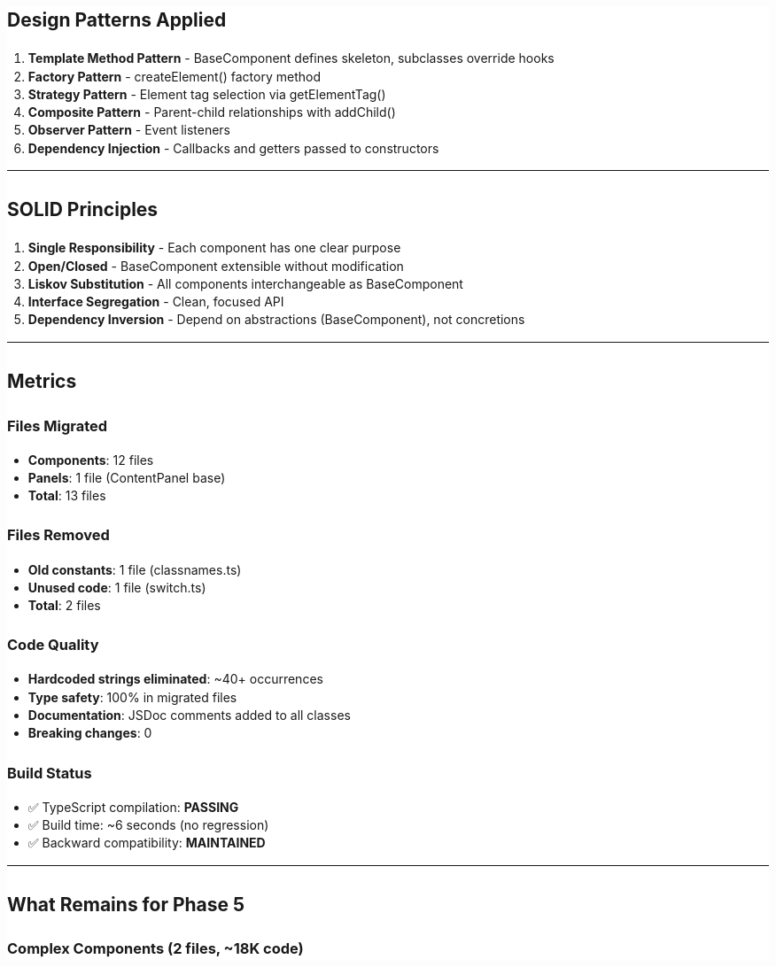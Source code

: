 
## Design Patterns Applied

1. **Template Method Pattern** - BaseComponent defines skeleton, subclasses override hooks
2. **Factory Pattern** - createElement() factory method
3. **Strategy Pattern** - Element tag selection via getElementTag()
4. **Composite Pattern** - Parent-child relationships with addChild()
5. **Observer Pattern** - Event listeners
6. **Dependency Injection** - Callbacks and getters passed to constructors

---

## SOLID Principles

1. **Single Responsibility** - Each component has one clear purpose
2. **Open/Closed** - BaseComponent extensible without modification
3. **Liskov Substitution** - All components interchangeable as BaseComponent
4. **Interface Segregation** - Clean, focused API
5. **Dependency Inversion** - Depend on abstractions (BaseComponent), not concretions

---

## Metrics

### Files Migrated
- **Components**: 12 files
- **Panels**: 1 file (ContentPanel base)
- **Total**: 13 files

### Files Removed
- **Old constants**: 1 file (classnames.ts)
- **Unused code**: 1 file (switch.ts)
- **Total**: 2 files

### Code Quality
- **Hardcoded strings eliminated**: ~40+ occurrences
- **Type safety**: 100% in migrated files
- **Documentation**: JSDoc comments added to all classes
- **Breaking changes**: 0

### Build Status
- ✅ TypeScript compilation: **PASSING**
- ✅ Build time: ~6 seconds (no regression)
- ✅ Backward compatibility: **MAINTAINED**

---

## What Remains for Phase 5

### Complex Components (2 files, ~18K code)
